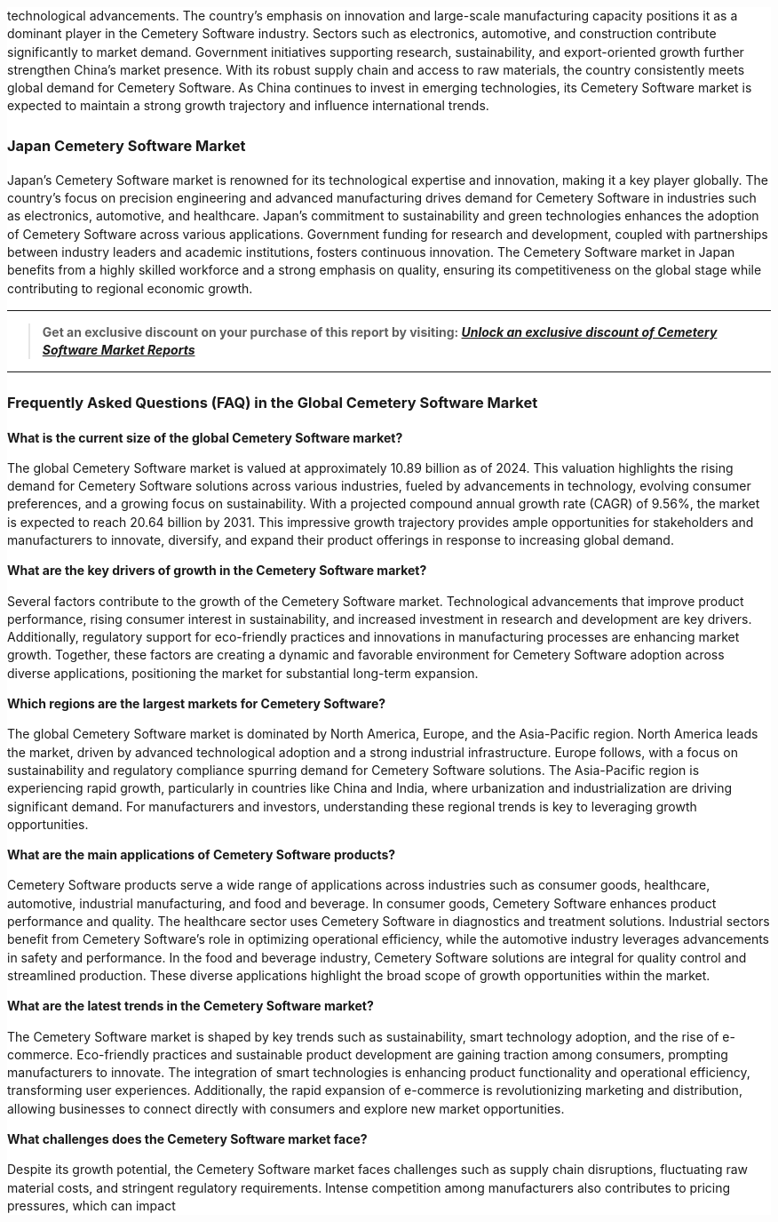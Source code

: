 technological advancements. The country&rsquo;s emphasis on innovation and large-scale manufacturing capacity positions it as a dominant player in the Cemetery Software industry. Sectors such as electronics, automotive, and construction contribute significantly to market demand. Government initiatives supporting research, sustainability, and export-oriented growth further strengthen China&rsquo;s market presence. With its robust supply chain and access to raw materials, the country consistently meets global demand for Cemetery Software. As China continues to invest in emerging technologies, its Cemetery Software market is expected to maintain a strong growth trajectory and influence international trends.</p><h3>Japan Cemetery Software Market</h3><p>Japan&rsquo;s Cemetery Software market is renowned for its technological expertise and innovation, making it a key player globally. The country&rsquo;s focus on precision engineering and advanced manufacturing drives demand for Cemetery Software in industries such as electronics, automotive, and healthcare. Japan&rsquo;s commitment to sustainability and green technologies enhances the adoption of Cemetery Software across various applications. Government funding for research and development, coupled with partnerships between industry leaders and academic institutions, fosters continuous innovation. The Cemetery Software market in Japan benefits from a highly skilled workforce and a strong emphasis on quality, ensuring its competitiveness on the global stage while contributing to regional economic growth.</p><hr /><blockquote><p><strong>Get an exclusive discount on your purchase of this report by visiting: <em><a href="://marketresearchpulse.com/ask-for-discount/86687?utm_source=Github&amp;utm_medium=023">Unlock an exclusive discount of Cemetery Software Market Reports</a></em>&nbsp;</strong></p></blockquote><hr /><h3>Frequently Asked Questions (FAQ) in the Global Cemetery Software Market</h3><p><strong>What is the current size of the global Cemetery Software market?</strong></p><p>The global Cemetery Software market is valued at approximately 10.89 billion as of 2024. This valuation highlights the rising demand for Cemetery Software solutions across various industries, fueled by advancements in technology, evolving consumer preferences, and a growing focus on sustainability. With a projected compound annual growth rate (CAGR) of 9.56%, the market is expected to reach 20.64 billion by 2031. This impressive growth trajectory provides ample opportunities for stakeholders and manufacturers to innovate, diversify, and expand their product offerings in response to increasing global demand.</p><p><strong>What are the key drivers of growth in the Cemetery Software market?</strong></p><p>Several factors contribute to the growth of the Cemetery Software market. Technological advancements that improve product performance, rising consumer interest in sustainability, and increased investment in research and development are key drivers. Additionally, regulatory support for eco-friendly practices and innovations in manufacturing processes are enhancing market growth. Together, these factors are creating a dynamic and favorable environment for Cemetery Software adoption across diverse applications, positioning the market for substantial long-term expansion.</p><p><strong>Which regions are the largest markets for Cemetery Software?</strong></p><p>The global Cemetery Software market is dominated by North America, Europe, and the Asia-Pacific region. North America leads the market, driven by advanced technological adoption and a strong industrial infrastructure. Europe follows, with a focus on sustainability and regulatory compliance spurring demand for Cemetery Software solutions. The Asia-Pacific region is experiencing rapid growth, particularly in countries like China and India, where urbanization and industrialization are driving significant demand. For manufacturers and investors, understanding these regional trends is key to leveraging growth opportunities.</p><p><strong>What are the main applications of Cemetery Software products?</strong></p><p>Cemetery Software products serve a wide range of applications across industries such as consumer goods, healthcare, automotive, industrial manufacturing, and food and beverage. In consumer goods, Cemetery Software enhances product performance and quality. The healthcare sector uses Cemetery Software in diagnostics and treatment solutions. Industrial sectors benefit from Cemetery Software&rsquo;s role in optimizing operational efficiency, while the automotive industry leverages advancements in safety and performance. In the food and beverage industry, Cemetery Software solutions are integral for quality control and streamlined production. These diverse applications highlight the broad scope of growth opportunities within the market.</p><p><strong>What are the latest trends in the Cemetery Software market?</strong></p><p>The Cemetery Software market is shaped by key trends such as sustainability, smart technology adoption, and the rise of e-commerce. Eco-friendly practices and sustainable product development are gaining traction among consumers, prompting manufacturers to innovate. The integration of smart technologies is enhancing product functionality and operational efficiency, transforming user experiences. Additionally, the rapid expansion of e-commerce is revolutionizing marketing and distribution, allowing businesses to connect directly with consumers and explore new market opportunities.</p><p><strong>What challenges does the Cemetery Software market face?</strong></p><p>Despite its growth potential, the Cemetery Software market faces challenges such as supply chain disruptions, fluctuating raw material costs, and stringent regulatory requirements. Intense competition among manufacturers also contributes to pricing pressures, which can impact